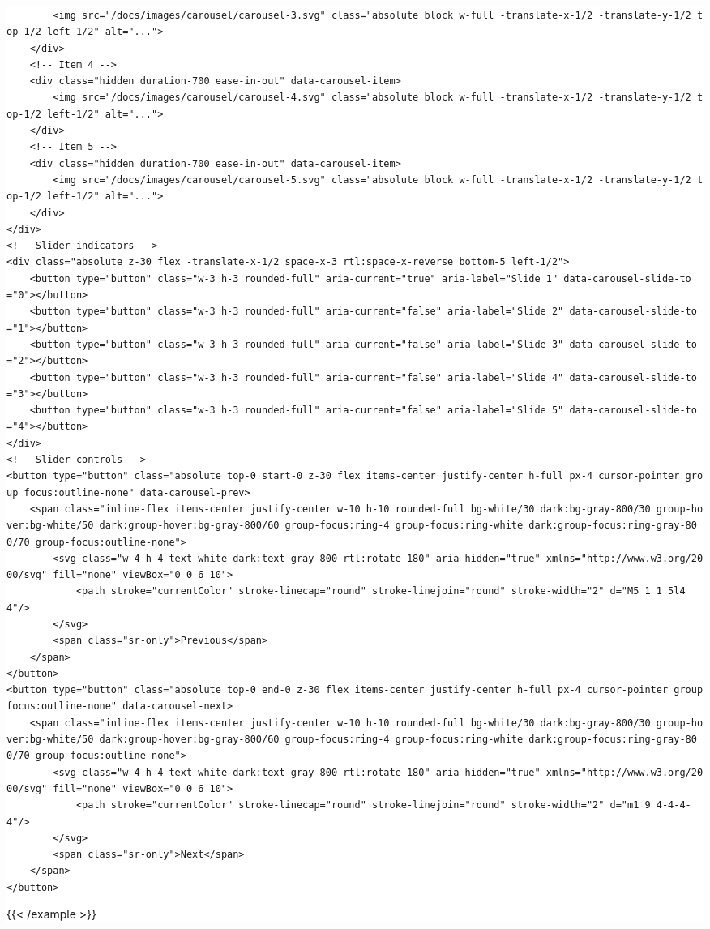             <img src="/docs/images/carousel/carousel-3.svg" class="absolute block w-full -translate-x-1/2 -translate-y-1/2 top-1/2 left-1/2" alt="...">
        </div>
        <!-- Item 4 -->
        <div class="hidden duration-700 ease-in-out" data-carousel-item>
            <img src="/docs/images/carousel/carousel-4.svg" class="absolute block w-full -translate-x-1/2 -translate-y-1/2 top-1/2 left-1/2" alt="...">
        </div>
        <!-- Item 5 -->
        <div class="hidden duration-700 ease-in-out" data-carousel-item>
            <img src="/docs/images/carousel/carousel-5.svg" class="absolute block w-full -translate-x-1/2 -translate-y-1/2 top-1/2 left-1/2" alt="...">
        </div>
    </div>
    <!-- Slider indicators -->
    <div class="absolute z-30 flex -translate-x-1/2 space-x-3 rtl:space-x-reverse bottom-5 left-1/2">
        <button type="button" class="w-3 h-3 rounded-full" aria-current="true" aria-label="Slide 1" data-carousel-slide-to="0"></button>
        <button type="button" class="w-3 h-3 rounded-full" aria-current="false" aria-label="Slide 2" data-carousel-slide-to="1"></button>
        <button type="button" class="w-3 h-3 rounded-full" aria-current="false" aria-label="Slide 3" data-carousel-slide-to="2"></button>
        <button type="button" class="w-3 h-3 rounded-full" aria-current="false" aria-label="Slide 4" data-carousel-slide-to="3"></button>
        <button type="button" class="w-3 h-3 rounded-full" aria-current="false" aria-label="Slide 5" data-carousel-slide-to="4"></button>
    </div>
    <!-- Slider controls -->
    <button type="button" class="absolute top-0 start-0 z-30 flex items-center justify-center h-full px-4 cursor-pointer group focus:outline-none" data-carousel-prev>
        <span class="inline-flex items-center justify-center w-10 h-10 rounded-full bg-white/30 dark:bg-gray-800/30 group-hover:bg-white/50 dark:group-hover:bg-gray-800/60 group-focus:ring-4 group-focus:ring-white dark:group-focus:ring-gray-800/70 group-focus:outline-none">
            <svg class="w-4 h-4 text-white dark:text-gray-800 rtl:rotate-180" aria-hidden="true" xmlns="http://www.w3.org/2000/svg" fill="none" viewBox="0 0 6 10">
                <path stroke="currentColor" stroke-linecap="round" stroke-linejoin="round" stroke-width="2" d="M5 1 1 5l4 4"/>
            </svg>
            <span class="sr-only">Previous</span>
        </span>
    </button>
    <button type="button" class="absolute top-0 end-0 z-30 flex items-center justify-center h-full px-4 cursor-pointer group focus:outline-none" data-carousel-next>
        <span class="inline-flex items-center justify-center w-10 h-10 rounded-full bg-white/30 dark:bg-gray-800/30 group-hover:bg-white/50 dark:group-hover:bg-gray-800/60 group-focus:ring-4 group-focus:ring-white dark:group-focus:ring-gray-800/70 group-focus:outline-none">
            <svg class="w-4 h-4 text-white dark:text-gray-800 rtl:rotate-180" aria-hidden="true" xmlns="http://www.w3.org/2000/svg" fill="none" viewBox="0 0 6 10">
                <path stroke="currentColor" stroke-linecap="round" stroke-linejoin="round" stroke-width="2" d="m1 9 4-4-4-4"/>
            </svg>
            <span class="sr-only">Next</span>
        </span>
    </button>
</div>
{{< /example >}}

